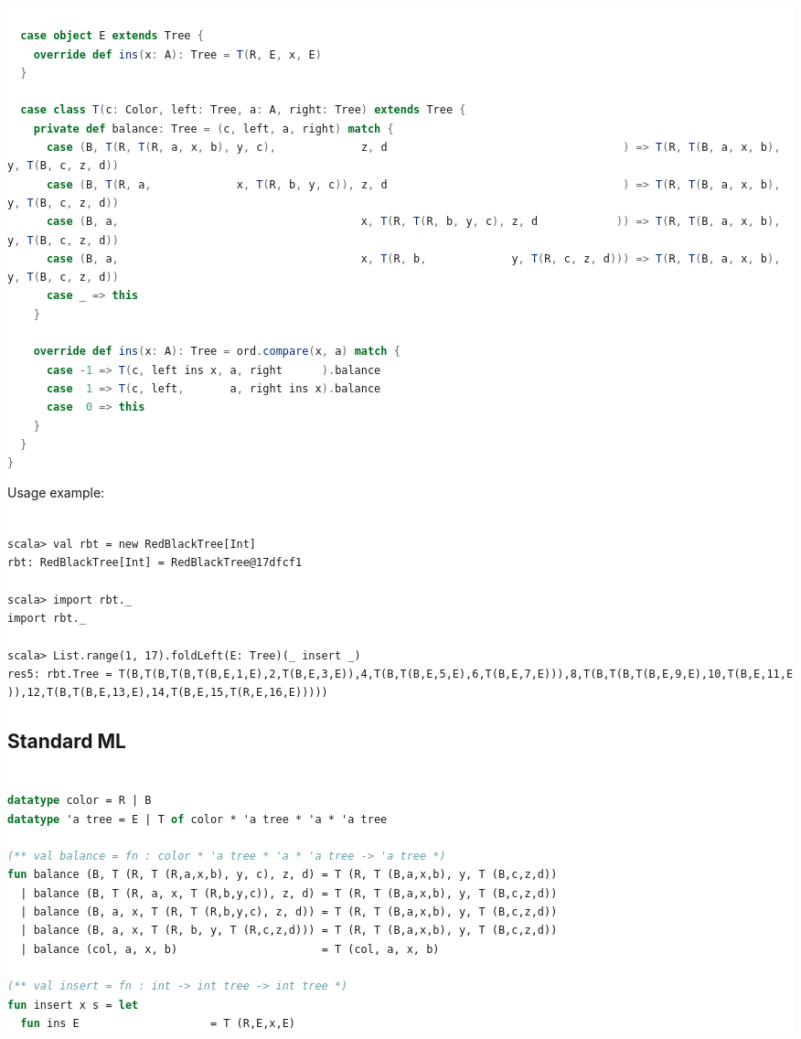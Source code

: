 ```scala
  
  case object E extends Tree {
    override def ins(x: A): Tree = T(R, E, x, E) 
  }
  
  case class T(c: Color, left: Tree, a: A, right: Tree) extends Tree {
    private def balance: Tree = (c, left, a, right) match {
      case (B, T(R, T(R, a, x, b), y, c),             z, d                                    ) => T(R, T(B, a, x, b), y, T(B, c, z, d))
      case (B, T(R, a,             x, T(R, b, y, c)), z, d                                    ) => T(R, T(B, a, x, b), y, T(B, c, z, d))
      case (B, a,                                     x, T(R, T(R, b, y, c), z, d            )) => T(R, T(B, a, x, b), y, T(B, c, z, d))
      case (B, a,                                     x, T(R, b,             y, T(R, c, z, d))) => T(R, T(B, a, x, b), y, T(B, c, z, d))
      case _ => this
    }
    
    override def ins(x: A): Tree = ord.compare(x, a) match {
      case -1 => T(c, left ins x, a, right      ).balance
      case  1 => T(c, left,       a, right ins x).balance
      case  0 => this
    }
  }
}
```


Usage example:


```txt

scala> val rbt = new RedBlackTree[Int]
rbt: RedBlackTree[Int] = RedBlackTree@17dfcf1

scala> import rbt._
import rbt._

scala> List.range(1, 17).foldLeft(E: Tree)(_ insert _)
res5: rbt.Tree = T(B,T(B,T(B,T(B,E,1,E),2,T(B,E,3,E)),4,T(B,T(B,E,5,E),6,T(B,E,7,E))),8,T(B,T(B,T(B,E,9,E),10,T(B,E,11,E
)),12,T(B,T(B,E,13,E),14,T(B,E,15,T(R,E,16,E)))))

```



## Standard ML


```sml

datatype color = R | B
datatype 'a tree = E | T of color * 'a tree * 'a * 'a tree

(** val balance = fn : color * 'a tree * 'a * 'a tree -> 'a tree *)
fun balance (B, T (R, T (R,a,x,b), y, c), z, d) = T (R, T (B,a,x,b), y, T (B,c,z,d))
  | balance (B, T (R, a, x, T (R,b,y,c)), z, d) = T (R, T (B,a,x,b), y, T (B,c,z,d))
  | balance (B, a, x, T (R, T (R,b,y,c), z, d)) = T (R, T (B,a,x,b), y, T (B,c,z,d))
  | balance (B, a, x, T (R, b, y, T (R,c,z,d))) = T (R, T (B,a,x,b), y, T (B,c,z,d))
  | balance (col, a, x, b)                      = T (col, a, x, b) 

(** val insert = fn : int -> int tree -> int tree *)
fun insert x s = let
  fun ins E                    = T (R,E,x,E)
```